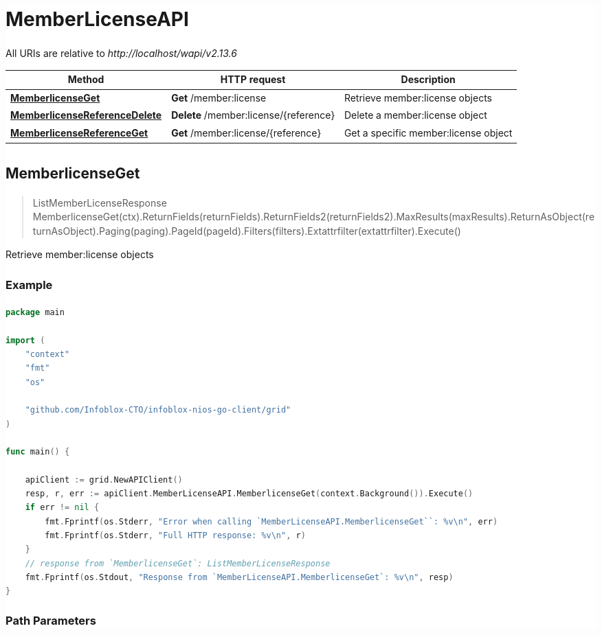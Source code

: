 # MemberLicenseAPI

All URIs are relative to *http://localhost/wapi/v2.13.6*

Method | HTTP request | Description
------------- | ------------- | -------------
[**MemberlicenseGet**](MemberLicenseAPI.md#MemberlicenseGet) | **Get** /member:license | Retrieve member:license objects
[**MemberlicenseReferenceDelete**](MemberLicenseAPI.md#MemberlicenseReferenceDelete) | **Delete** /member:license/{reference} | Delete a member:license object
[**MemberlicenseReferenceGet**](MemberLicenseAPI.md#MemberlicenseReferenceGet) | **Get** /member:license/{reference} | Get a specific member:license object



## MemberlicenseGet

> ListMemberLicenseResponse MemberlicenseGet(ctx).ReturnFields(returnFields).ReturnFields2(returnFields2).MaxResults(maxResults).ReturnAsObject(returnAsObject).Paging(paging).PageId(pageId).Filters(filters).Extattrfilter(extattrfilter).Execute()

Retrieve member:license objects



### Example

```go
package main

import (
	"context"
	"fmt"
	"os"

	"github.com/Infoblox-CTO/infoblox-nios-go-client/grid"
)

func main() {

	apiClient := grid.NewAPIClient()
	resp, r, err := apiClient.MemberLicenseAPI.MemberlicenseGet(context.Background()).Execute()
	if err != nil {
		fmt.Fprintf(os.Stderr, "Error when calling `MemberLicenseAPI.MemberlicenseGet``: %v\n", err)
		fmt.Fprintf(os.Stderr, "Full HTTP response: %v\n", r)
	}
	// response from `MemberlicenseGet`: ListMemberLicenseResponse
	fmt.Fprintf(os.Stdout, "Response from `MemberLicenseAPI.MemberlicenseGet`: %v\n", resp)
}
```

### Path Parameters
